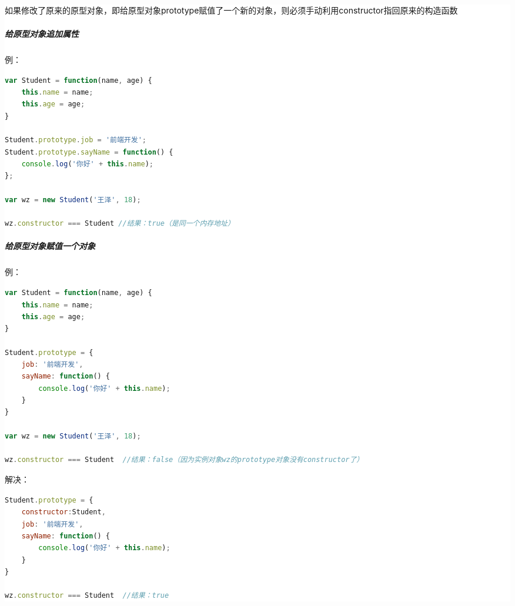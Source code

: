 如果修改了原来的原型对象，即给原型对象prototype赋值了一个新的对象，则必须手动利用constructor指回原来的构造函数

##### 给原型对象追加属性 

例：

```js
var Student = function(name, age) {
    this.name = name;
    this.age = age;
}

Student.prototype.job = '前端开发';
Student.prototype.sayName = function() {
    console.log('你好' + this.name);
};

var wz = new Student('王泽', 18);

wz.constructor === Student //结果：true（是同一个内存地址）
```

##### 给原型对象赋值一个对象

例：

```js
var Student = function(name, age) {
    this.name = name;
    this.age = age;
}

Student.prototype = {
    job: '前端开发',
    sayName: function() {
        console.log('你好' + this.name);
    }
}

var wz = new Student('王泽', 18);

wz.constructor === Student 	//结果：false（因为实例对象wz的prototype对象没有constructor了）
```

解决：

```js
Student.prototype = {
    constructor:Student,
    job: '前端开发',
    sayName: function() {
        console.log('你好' + this.name);
    }
}

wz.constructor === Student	//结果：true
```
